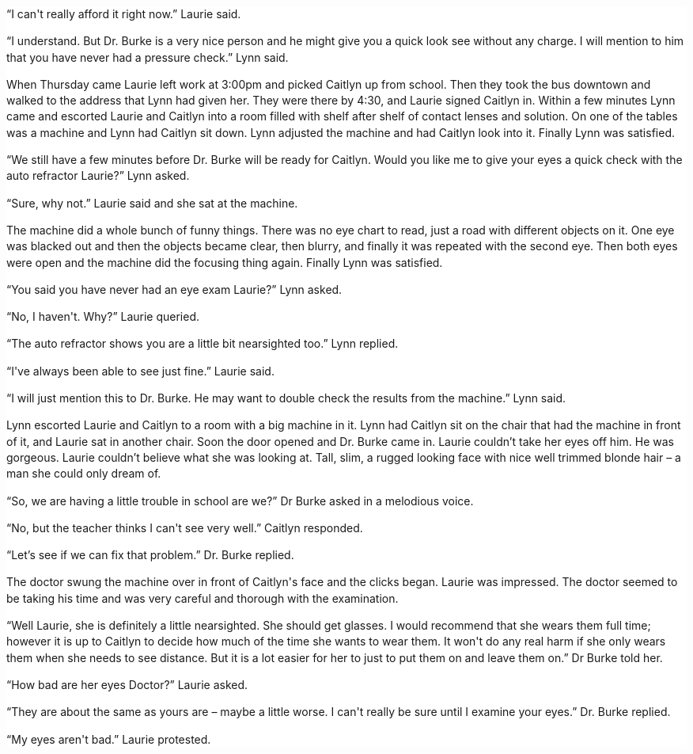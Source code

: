 “I can't really afford it right now.” Laurie said.

“I understand. But Dr. Burke is a very nice person and he might give you a quick look see without any charge.  I will mention to him that you have never had a pressure check.” Lynn said.

When Thursday came Laurie left work at 3:00pm and picked Caitlyn up from school. Then they took the bus downtown and walked to the address that Lynn had given her. 
They were there by 4:30, and Laurie signed Caitlyn in.  Within a few minutes Lynn came and escorted Laurie and Caitlyn into a room filled with shelf after shelf of contact lenses and solution.  On one of the tables was a machine and Lynn had Caitlyn sit down. Lynn adjusted the machine and had Caitlyn look into it. Finally Lynn was satisfied.

“We still have a few minutes before Dr. Burke will be ready for Caitlyn. Would you like me to give your eyes a quick check with the auto refractor Laurie?” Lynn asked.

“Sure, why not.” Laurie said and she sat at the machine.

The machine did a whole bunch of funny things.  There was no eye chart to read, just a road with different objects on it. One eye was blacked out and then the objects became clear, then blurry, and finally it was repeated with the second eye. Then both eyes were open and the machine did the focusing thing again. Finally Lynn was satisfied.

“You said you have never had an eye exam Laurie?” Lynn asked.

“No, I haven't. Why?” Laurie queried.

“The auto refractor shows you are a little bit nearsighted too.” Lynn replied.

“I've always been able to see just fine.” Laurie said.

“I will just mention this to Dr. Burke. He may want to double check the results from the machine.” Lynn said.

Lynn escorted Laurie and Caitlyn to a room with a big machine in it.  Lynn had Caitlyn sit on the chair that had the machine in front of it, and Laurie sat in another chair. Soon the door opened and Dr. Burke came in. Laurie couldn’t take her eyes off him. He was gorgeous. Laurie couldn’t believe what she was looking at. Tall, slim, a rugged looking face with nice well trimmed blonde hair – a man she could only dream of.

“So, we are having a little trouble in school are we?” Dr Burke asked in a melodious voice.

“No, but the teacher thinks I can't see very well.” Caitlyn responded.

“Let’s see if we can fix that problem.” Dr. Burke replied.

The doctor swung the machine over in front of Caitlyn's face and the clicks began. Laurie was impressed. The doctor seemed to be taking his time and was very careful and thorough with the examination.

“Well Laurie, she is definitely a little nearsighted.  She should get glasses.  I would recommend that she wears them full time; however it is up to Caitlyn to decide how much of the time she wants to wear them.  It won't do any real harm if she only wears them when she needs to see distance. But it is a lot easier for her to just to put them on and leave them on.” Dr Burke told her.

“How bad are her eyes Doctor?” Laurie asked.

“They are about the same as yours are – maybe a little worse.  I can't really be sure until I examine your eyes.” Dr. Burke replied.

“My eyes aren't bad.” Laurie protested.

